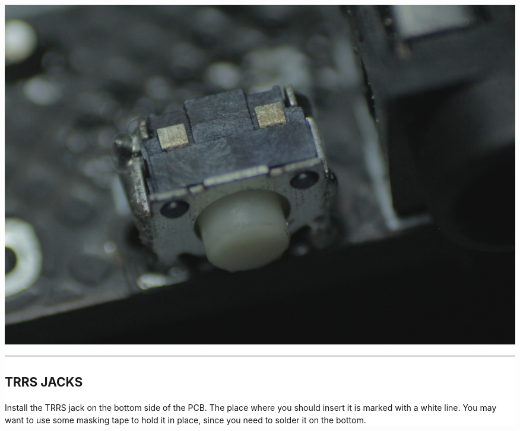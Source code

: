 ![reset switch](/docs/images/buildguide/reset_switch.jpg)

***

## TRRS JACKS

Install the TRRS jack on the bottom side of the PCB. The place where you should insert it is marked with a white line.
You may want to use some masking tape to hold it in place, since you need to solder it on the bottom.
